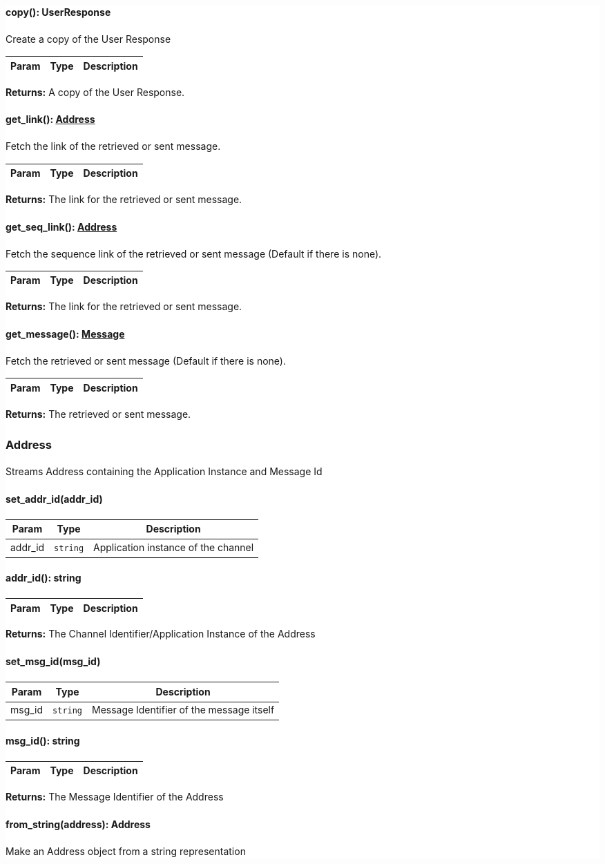 #### copy(): UserResponse
Create a copy of the User Response

| Param     | Type                  | Description                                  |
| --------- | --------------------- | -------------------------------------------- |
**Returns:** A copy of the User Response.

#### get_link(): [Address](#Address)
Fetch the link of the retrieved or sent message.

| Param     | Type                  | Description                                  |
| --------- | --------------------- | -------------------------------------------- |
**Returns:** The link for the retrieved or sent message.

#### get_seq_link(): [Address](#Address)
Fetch the sequence link of the retrieved or sent message (Default if there is none).

| Param     | Type                  | Description                                  |
| --------- | --------------------- | -------------------------------------------- |
**Returns:** The link for the retrieved or sent message.

#### get_message(): [Message](#Message)
Fetch the retrieved or sent message (Default if there is none).

| Param     | Type                  | Description                                  |
| --------- | --------------------- | -------------------------------------------- |
**Returns:** The retrieved or sent message.


### Address
Streams Address containing the Application Instance and Message Id 

#### set_addr_id(addr_id)
| Param     | Type                  | Description                                  |
| --------- | --------------------- | -------------------------------------------- |
| addr_id   | `string`              | Application instance of the channel          |

#### addr_id(): string
| Param     | Type                  | Description                                  |
| --------- | --------------------- | -------------------------------------------- |
**Returns:** The Channel Identifier/Application Instance of the Address

#### set_msg_id(msg_id)
| Param     | Type                  | Description                                  |
| --------- | --------------------- | -------------------------------------------- |
| msg_id    | `string`              | Message Identifier of the message itself     |

#### msg_id(): string
| Param     | Type                  | Description                                  |
| --------- | --------------------- | -------------------------------------------- |
**Returns:** The Message Identifier of the Address

#### from_string(address): Address
Make an Address object from a string representation
 